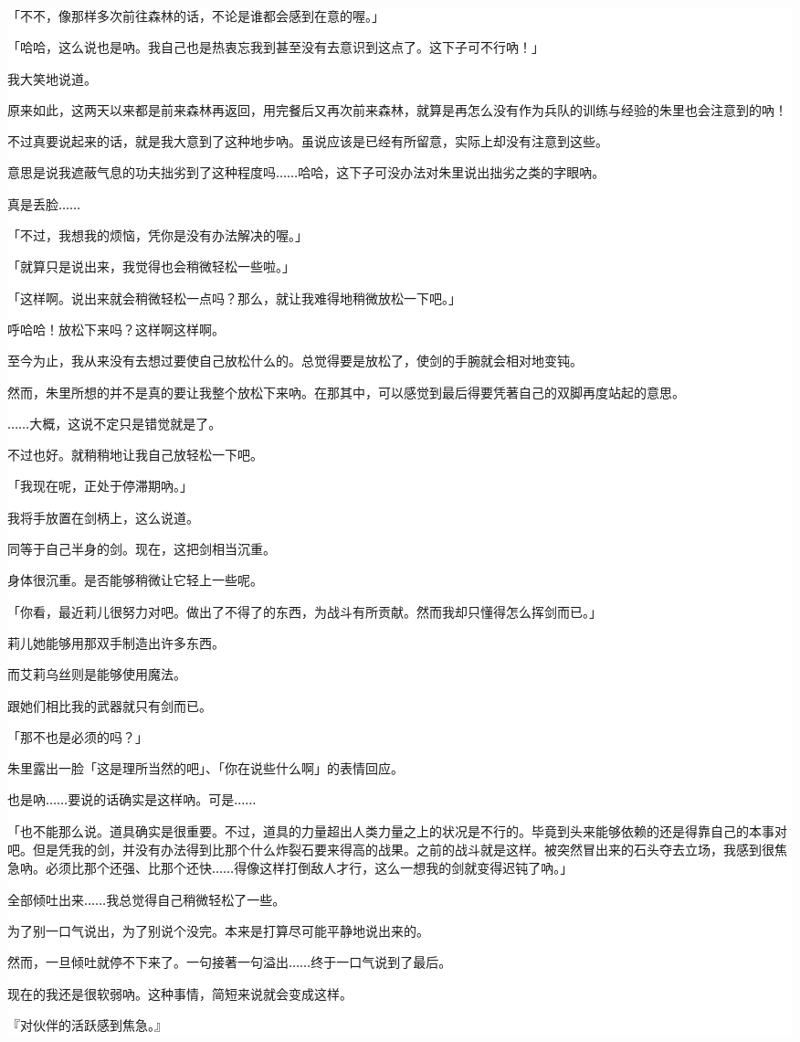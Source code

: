 「不不，像那样多次前往森林的话，不论是谁都会感到在意的喔。」

「哈哈，这么说也是吶。我自己也是热衷忘我到甚至没有去意识到这点了。这下子可不行吶！」

我大笑地说道。

原来如此，这两天以来都是前来森林再返回，用完餐后又再次前来森林，就算是再怎么没有作为兵队的训练与经验的朱里也会注意到的吶！

不过真要说起来的话，就是我大意到了这种地步吶。虽说应该是已经有所留意，实际上却没有注意到这些。

意思是说我遮蔽气息的功夫拙劣到了这种程度吗……哈哈，这下子可没办法对朱里说出拙劣之类的字眼吶。

真是丢脸……

「不过，我想我的烦恼，凭你是没有办法解决的喔。」

「就算只是说出来，我觉得也会稍微轻松一些啦。」

「这样啊。说出来就会稍微轻松一点吗？那么，就让我难得地稍微放松一下吧。」

呼哈哈！放松下来吗？这样啊这样啊。

至今为止，我从来没有去想过要使自己放松什么的。总觉得要是放松了，使剑的手腕就会相对地变钝。

然而，朱里所想的并不是真的要让我整个放松下来吶。在那其中，可以感觉到最后得要凭著自己的双脚再度站起的意思。

……大概，这说不定只是错觉就是了。

不过也好。就稍稍地让我自己放轻松一下吧。

「我现在呢，正处于停滞期吶。」

我将手放置在剑柄上，这么说道。

同等于自己半身的剑。现在，这把剑相当沉重。

身体很沉重。是否能够稍微让它轻上一些呢。

「你看，最近莉儿很努力对吧。做出了不得了的东西，为战斗有所贡献。然而我却只懂得怎么挥剑而已。」

莉儿她能够用那双手制造出许多东西。

而艾莉乌丝则是能够使用魔法。

跟她们相比我的武器就只有剑而已。

「那不也是必须的吗？」

朱里露出一脸「这是理所当然的吧」、「你在说些什么啊」的表情回应。

也是吶……要说的话确实是这样吶。可是……

「也不能那么说。道具确实是很重要。不过，道具的力量超出人类力量之上的状况是不行的。毕竟到头来能够依赖的还是得靠自己的本事对吧。但是凭我的剑，并没有办法得到比那个什么炸裂石要来得高的战果。之前的战斗就是这样。被突然冒出来的石头夺去立场，我感到很焦急吶。必须比那个还强、比那个还快……得像这样打倒敌人才行，这么一想我的剑就变得迟钝了吶。」

全部倾吐出来……我总觉得自己稍微轻松了一些。

为了别一口气说出，为了别说个没完。本来是打算尽可能平静地说出来的。

然而，一旦倾吐就停不下来了。一句接著一句溢出……终于一口气说到了最后。

现在的我还是很软弱吶。这种事情，简短来说就会变成这样。

『对伙伴的活跃感到焦急。』
